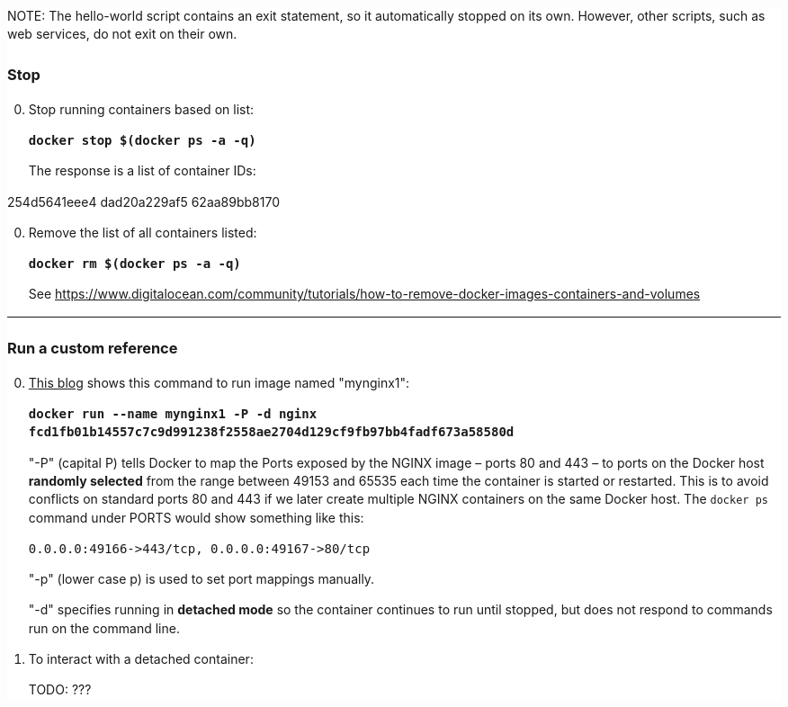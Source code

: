    NOTE: The hello-world script contains an exit statement, so it automatically stopped on its own.
   However, other scripts, such as web services, do not exit on their own.


   ### Stop 

0. Stop running containers based on list:

   <tt><strong>docker stop $(docker ps -a -q)
   </strong></tt>

   The response is a list of container IDs:

   <pre>
254d5641eee4
dad20a229af5
62aa89bb8170
   </pre>

0. Remove the list of all containers listed:

   <tt><strong>docker rm $(docker ps -a -q)
   </strong></tt>

   See https://www.digitalocean.com/community/tutorials/how-to-remove-docker-images-containers-and-volumes

<hr />

   ### Run a custom reference 

0. <a target="_blank" href="https://www.nginx.com/blog/deploying-nginx-nginx-plus-docker/">
   This blog</a> shows this command to run image named "mynginx1":
   
   <tt><strong>
   docker run \-\-name mynginx1 -P -d nginx \
   fcd1fb01b14557c7c9d991238f2558ae2704d129cf9fb97bb4fadf673a58580d
   </strong></tt>

   "-P" (capital P) tells Docker to map the Ports exposed by the NGINX image – ports 80 and 443 – to ports on the Docker host <strong>randomly selected</strong> 
   from the range between 49153 and 65535
   each time the container is started or restarted. 
   This is to avoid conflicts on standard ports 80 and 443 if we later create multiple NGINX containers on the same Docker host. The `docker ps` command under PORTS would show
   something like this:

   <tt>0.0.0.0:49166->443/tcp, 0.0.0.0:49167->80/tcp</tt>

   "-p" (lower case p) is used to set port mappings manually.

   "-d" specifies running in <strong>detached mode</strong>
   so the container continues to run until stopped,
   but does not respond to commands run on the command line. 

0. To interact with a detached container:

   TODO: ???
